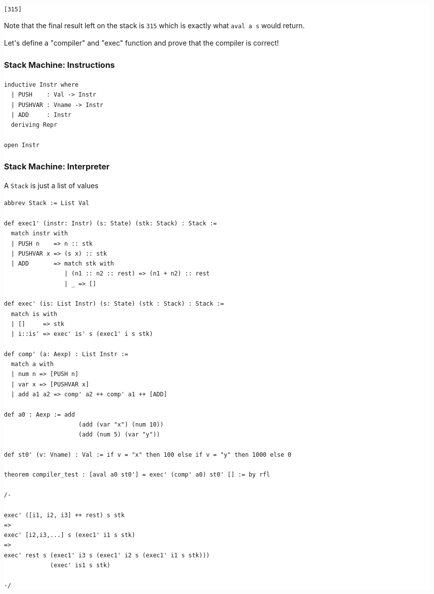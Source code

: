 ```
[315]
```

Note that the final result left on the stack is `315` which is exactly what `aval a s` would return.

Let's define a "compiler" and "exec" function and prove that the compiler is correct!

### Stack Machine: Instructions

```lean
inductive Instr where
  | PUSH    : Val -> Instr
  | PUSHVAR : Vname -> Instr
  | ADD     : Instr
  deriving Repr

open Instr
```




### Stack Machine: Interpreter

A `Stack` is just a list of values

```lean
abbrev Stack := List Val

def exec1' (instr: Instr) (s: State) (stk: Stack) : Stack :=
  match instr with
  | PUSH n    => n :: stk
  | PUSHVAR x => (s x) :: stk
  | ADD       => match stk with
                 | (n1 :: n2 :: rest) => (n1 + n2) :: rest
                 | _ => []

def exec' (is: List Instr) (s: State) (stk : Stack) : Stack :=
  match is with
  | []     => stk
  | i::is' => exec' is' s (exec1' i s stk)

def comp' (a: Aexp) : List Instr :=
  match a with
  | num n => [PUSH n]
  | var x => [PUSHVAR x]
  | add a1 a2 => comp' a2 ++ comp' a1 ++ [ADD]

def a0 : Aexp := add
                     (add (var "x") (num 10))
                     (add (num 5) (var "y"))

def st0' (v: Vname) : Val := if v = "x" then 100 else if v = "y" then 1000 else 0

theorem compiler_test : [aval a0 st0'] = exec' (comp' a0) st0' [] := by rfl

/-

exec' ([i1, i2, i3] ++ rest) s stk
=>
exec' [i2,i3,...] s (exec1' i1 s stk)
=>
exec' rest s (exec1' i3 s (exec1' i2 s (exec1' i1 s stk)))
             (exec' is1 s stk)

-/
```